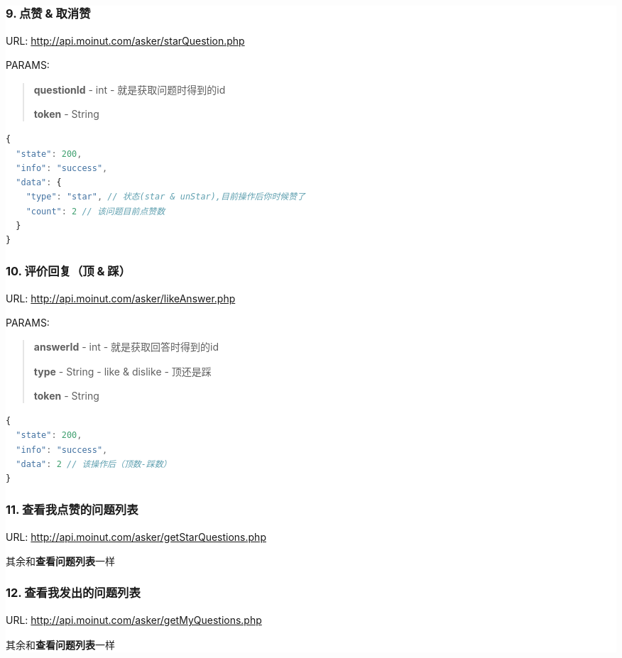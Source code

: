 ### 9. 点赞 & 取消赞

URL: http://api.moinut.com/asker/starQuestion.php

PARAMS:

> **questionId** - int - 就是获取问题时得到的id
>
> **token**           - String

```javascript
{
  "state": 200,
  "info": "success",
  "data": {
    "type": "star", // 状态(star & unStar),目前操作后你时候赞了
    "count": 2 // 该问题目前点赞数
  }
}
```

### 10. 评价回复（顶 & 踩）

URL: http://api.moinut.com/asker/likeAnswer.php

PARAMS:

> **answerId** - int - 就是获取回答时得到的id
>
> **type**          - String - like & dislike - 顶还是踩
>
> **token**       - String

```javascript
{
  "state": 200,
  "info": "success",
  "data": 2 // 该操作后（顶数-踩数）
}
```

### 11. 查看我点赞的问题列表

URL: http://api.moinut.com/asker/getStarQuestions.php

其余和**查看问题列表**一样

### 12. 查看我发出的问题列表

URL: http://api.moinut.com/asker/getMyQuestions.php

其余和**查看问题列表**一样

